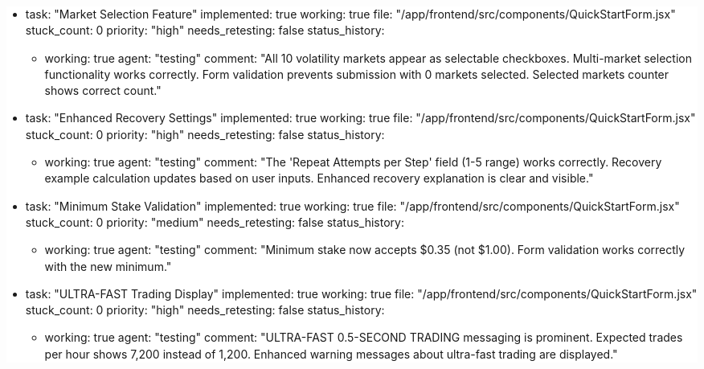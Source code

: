   - task: "Market Selection Feature"
    implemented: true
    working: true
    file: "/app/frontend/src/components/QuickStartForm.jsx"
    stuck_count: 0
    priority: "high"
    needs_retesting: false
    status_history:
      - working: true
        agent: "testing"
        comment: "All 10 volatility markets appear as selectable checkboxes. Multi-market selection functionality works correctly. Form validation prevents submission with 0 markets selected. Selected markets counter shows correct count."

  - task: "Enhanced Recovery Settings"
    implemented: true
    working: true
    file: "/app/frontend/src/components/QuickStartForm.jsx"
    stuck_count: 0
    priority: "high"
    needs_retesting: false
    status_history:
      - working: true
        agent: "testing"
        comment: "The 'Repeat Attempts per Step' field (1-5 range) works correctly. Recovery example calculation updates based on user inputs. Enhanced recovery explanation is clear and visible."

  - task: "Minimum Stake Validation"
    implemented: true
    working: true
    file: "/app/frontend/src/components/QuickStartForm.jsx"
    stuck_count: 0
    priority: "medium"
    needs_retesting: false
    status_history:
      - working: true
        agent: "testing"
        comment: "Minimum stake now accepts $0.35 (not $1.00). Form validation works correctly with the new minimum."

  - task: "ULTRA-FAST Trading Display"
    implemented: true
    working: true
    file: "/app/frontend/src/components/QuickStartForm.jsx"
    stuck_count: 0
    priority: "high"
    needs_retesting: false
    status_history:
      - working: true
        agent: "testing"
        comment: "ULTRA-FAST 0.5-SECOND TRADING messaging is prominent. Expected trades per hour shows 7,200 instead of 1,200. Enhanced warning messages about ultra-fast trading are displayed."
